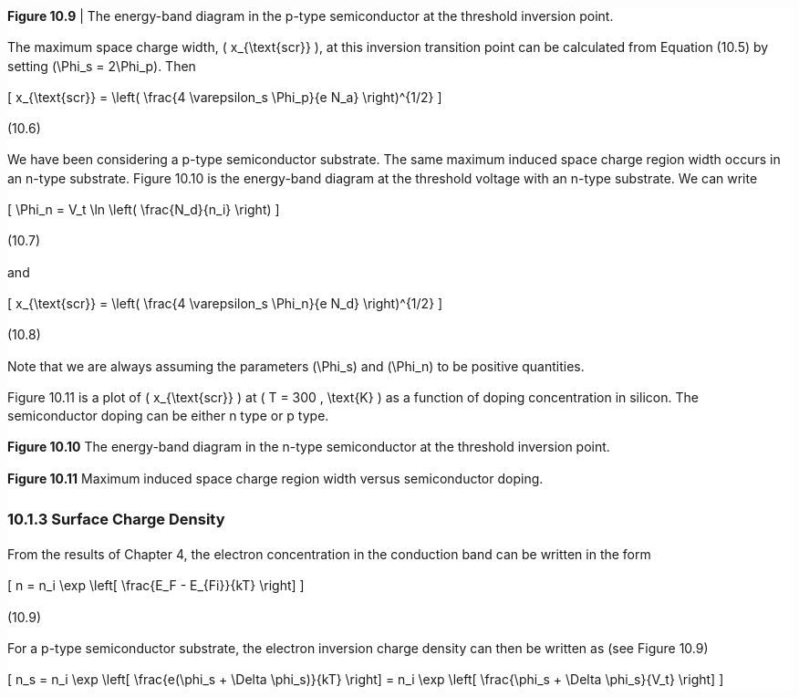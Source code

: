 **Figure 10.9** | The energy-band diagram in the p-type semiconductor at the threshold inversion point.

The maximum space charge width, \( x_{\text{scr}} \), at this inversion transition point can be calculated from Equation (10.5) by setting \(\Phi_s = 2\Phi_p\). Then

\[
x_{\text{scr}} = \left( \frac{4 \varepsilon_s \Phi_p}{e N_a} \right)^{1/2}
\]

(10.6)

We have been considering a p-type semiconductor substrate. The same maximum induced space charge region width occurs in an n-type substrate. Figure 10.10 is the energy-band diagram at the threshold voltage with an n-type substrate. We can write

\[
\Phi_n = V_t \ln \left( \frac{N_d}{n_i} \right)
\]

(10.7)

and

\[
x_{\text{scr}} = \left( \frac{4 \varepsilon_s \Phi_n}{e N_d} \right)^{1/2}
\]

(10.8)

Note that we are always assuming the parameters \(\Phi_s\) and \(\Phi_n\) to be positive quantities.

Figure 10.11 is a plot of \( x_{\text{scr}} \) at \( T = 300 \, \text{K} \) as a function of doping concentration in silicon. The semiconductor doping can be either n type or p type.

**Figure 10.10** The energy-band diagram in the n-type semiconductor at the threshold inversion point.

**Figure 10.11** Maximum induced space charge region width versus semiconductor doping.

### 10.1.3 Surface Charge Density

From the results of Chapter 4, the electron concentration in the conduction band can be written in the form

\[
n = n_i \exp \left[ \frac{E_F - E_{Fi}}{kT} \right]
\]

(10.9)

For a p-type semiconductor substrate, the electron inversion charge density can then be written as (see Figure 10.9)

\[
n_s = n_i \exp \left[ \frac{e(\phi_s + \Delta \phi_s)}{kT} \right] = n_i \exp \left[ \frac{\phi_s + \Delta \phi_s}{V_t} \right]
\]
